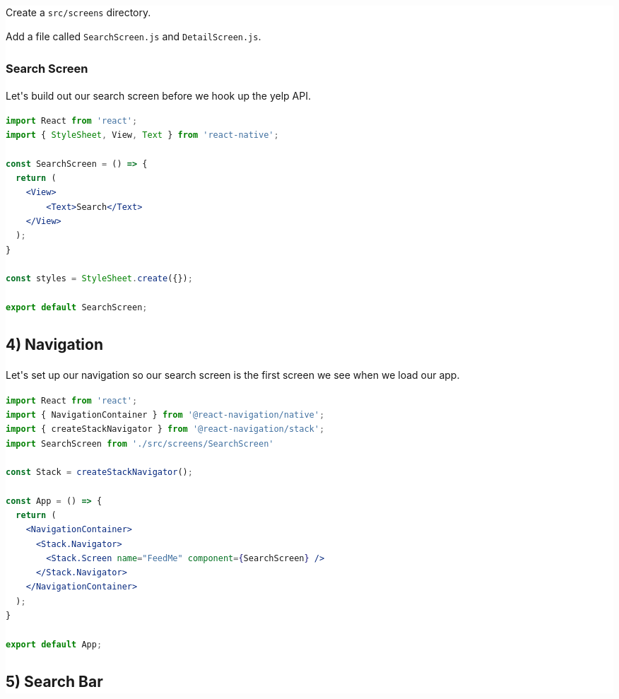 Create a `src/screens` directory.

Add a file called `SearchScreen.js` and `DetailScreen.js`.

### Search Screen

Let's build out our search screen before we hook up the yelp API.

```jsx
import React from 'react';
import { StyleSheet, View, Text } from 'react-native';

const SearchScreen = () => {
  return (
    <View>
        <Text>Search</Text>
    </View>
  );
}

const styles = StyleSheet.create({});

export default SearchScreen;
```

<a name="4"></a>
## 4) Navigation

Let's set up our navigation so our search screen is the first screen we see when we load our app.

```jsx
import React from 'react';
import { NavigationContainer } from '@react-navigation/native';
import { createStackNavigator } from '@react-navigation/stack';
import SearchScreen from './src/screens/SearchScreen'

const Stack = createStackNavigator();

const App = () => {
  return (
    <NavigationContainer>
      <Stack.Navigator>
        <Stack.Screen name="FeedMe" component={SearchScreen} />
      </Stack.Navigator>
    </NavigationContainer>
  );
}

export default App;
```

<a name="5"></a>
## 5) Search Bar
